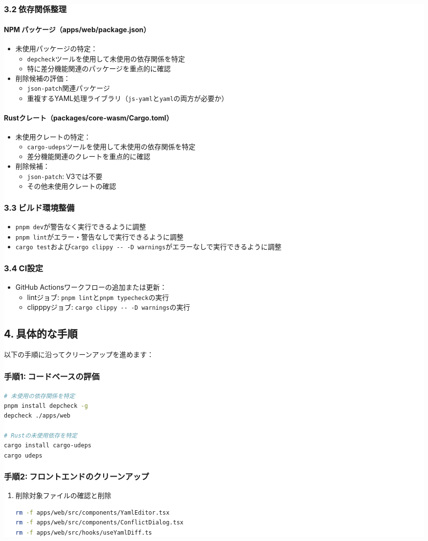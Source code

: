 ### 3.2 依存関係整理

#### NPM パッケージ（apps/web/package.json）

- 未使用パッケージの特定：
  - `depcheck`ツールを使用して未使用の依存関係を特定
  - 特に差分機能関連のパッケージを重点的に確認
- 削除候補の評価：
  - `json-patch`関連パッケージ
  - 重複するYAML処理ライブラリ（`js-yaml`と`yaml`の両方が必要か）

#### Rustクレート（packages/core-wasm/Cargo.toml）

- 未使用クレートの特定：
  - `cargo-udeps`ツールを使用して未使用の依存関係を特定
  - 差分機能関連のクレートを重点的に確認
- 削除候補：
  - `json-patch`: V3では不要
  - その他未使用クレートの確認

### 3.3 ビルド環境整備

- `pnpm dev`が警告なく実行できるように調整
- `pnpm lint`がエラー・警告なしで実行できるように調整
- `cargo test`および`cargo clippy -- -D warnings`がエラーなしで実行できるように調整

### 3.4 CI設定

- GitHub Actionsワークフローの追加または更新：
  - lintジョブ: `pnpm lint`と`pnpm typecheck`の実行
  - clipppyジョブ: `cargo clippy -- -D warnings`の実行

## 4. 具体的な手順

以下の手順に沿ってクリーンアップを進めます：

### 手順1: コードベースの評価

```bash
# 未使用の依存関係を特定
pnpm install depcheck -g
depcheck ./apps/web

# Rustの未使用依存を特定
cargo install cargo-udeps
cargo udeps
```

### 手順2: フロントエンドのクリーンアップ

1. 削除対象ファイルの確認と削除

   ```bash
   rm -f apps/web/src/components/YamlEditor.tsx
   rm -f apps/web/src/components/ConflictDialog.tsx
   rm -f apps/web/src/hooks/useYamlDiff.ts
   ```
